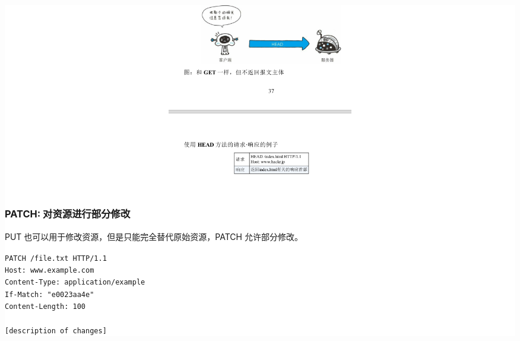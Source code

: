 <div align="center"> <img src="pics/p30.png" style="zoom:30%"/> </div><br>

### PATCH: 对资源进行部分修改

PUT 也可以用于修改资源，但是只能完全替代原始资源，PATCH 允许部分修改。

```html
PATCH /file.txt HTTP/1.1
Host: www.example.com
Content-Type: application/example
If-Match: "e0023aa4e"
Content-Length: 100

[description of changes]
```
